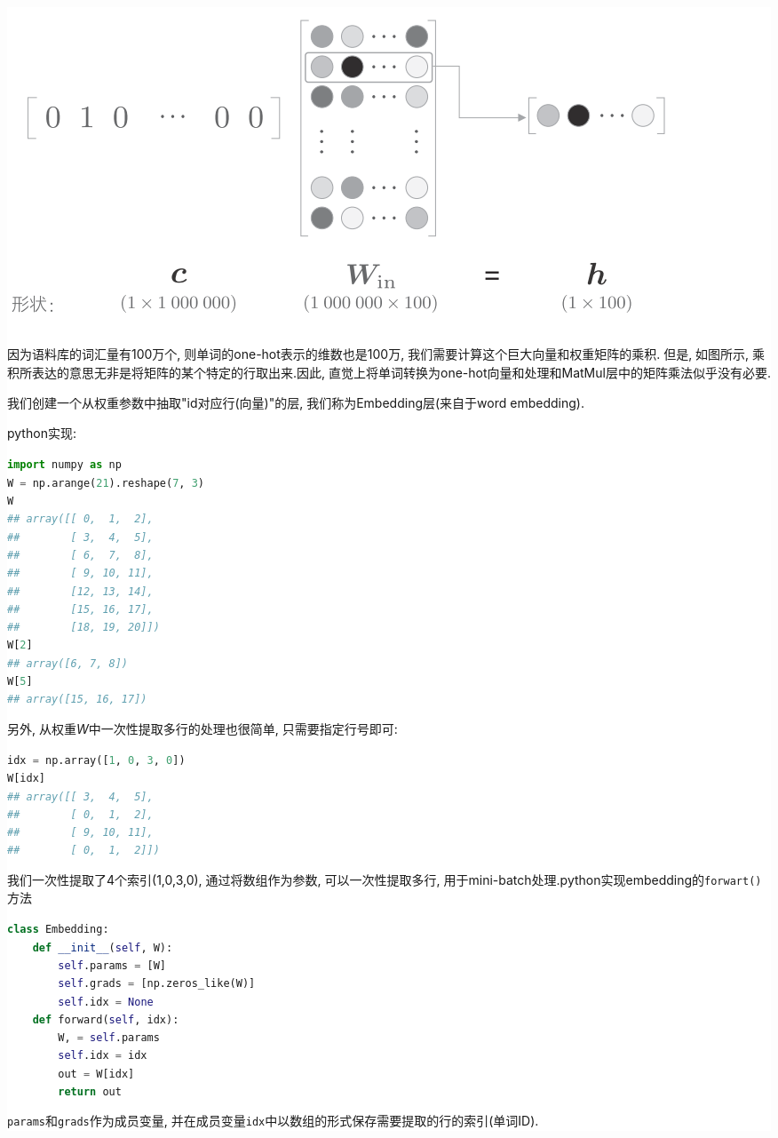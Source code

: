 ![](./nlp_word2vector/21.png)

因为语料库的词汇量有100万个, 则单词的one-hot表示的维数也是100万, 我们需要计算这个巨大向量和权重矩阵的乘积. 但是, 如图所示, 乘积所表达的意思无非是将矩阵的某个特定的行取出来.因此, 直觉上将单词转换为one-hot向量和处理和MatMul层中的矩阵乘法似乎没有必要.

我们创建一个从权重参数中抽取"id对应行(向量)"的层, 我们称为Embedding层(来自于word embedding).

python实现:
```python
import numpy as np
W = np.arange(21).reshape(7, 3)
W
## array([[ 0,  1,  2],
##        [ 3,  4,  5],
##        [ 6,  7,  8],
##        [ 9, 10, 11],
##        [12, 13, 14],
##        [15, 16, 17],
##        [18, 19, 20]])
W[2]
## array([6, 7, 8])
W[5]
## array([15, 16, 17])
```
另外, 从权重$W$中一次性提取多行的处理也很简单, 只需要指定行号即可:
```python
idx = np.array([1, 0, 3, 0])
W[idx]
## array([[ 3,  4,  5],
##        [ 0,  1,  2],
##        [ 9, 10, 11],
##        [ 0,  1,  2]])
```
我们一次性提取了4个索引(1,0,3,0), 通过将数组作为参数, 可以一次性提取多行, 用于mini-batch处理.python实现embedding的`forwart()`方法
```python
class Embedding:
    def __init__(self, W):
        self.params = [W]
        self.grads = [np.zeros_like(W)]
        self.idx = None
    def forward(self, idx):
        W, = self.params
        self.idx = idx
        out = W[idx]
        return out
```
`params`和`grads`作为成员变量, 并在成员变量`idx`中以数组的形式保存需要提取的行的索引(单词ID).
